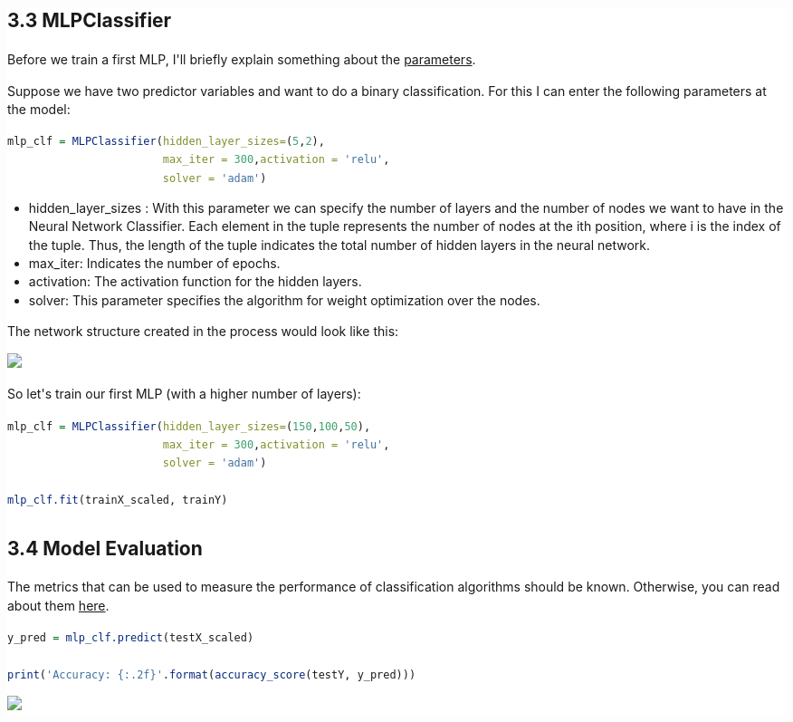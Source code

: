 ## 3.3 MLPClassifier

Before we train a first MLP, I'll briefly explain something about the [parameters](https://scikit-learn.org/stable/modules/generated/sklearn.neural_network.MLPClassifier.html).

Suppose we have two predictor variables and want to do a binary classification. 
For this I can enter the following parameters at the model:


```r
mlp_clf = MLPClassifier(hidden_layer_sizes=(5,2),
                        max_iter = 300,activation = 'relu',
                        solver = 'adam')
```


+ hidden_layer_sizes : With this parameter we can specify the number of layers and the number of nodes we want to have in the Neural Network Classifier. Each element in the tuple represents the number of nodes at the ith position, where i is the index of the tuple. Thus, the length of the tuple indicates the total number of hidden layers in the neural network.
+ max_iter: Indicates the number of epochs. 
+ activation: The activation function for the hidden layers.
+ solver: This parameter specifies the algorithm for weight optimization over the nodes.

The network structure created in the process would look like this: 

![](/post/2021-02-03-nn-multi-layer-perceptron-classifier-mlpclassifier_files/p110p3.png)


So let's train our first MLP (with a higher number of layers):


```r
mlp_clf = MLPClassifier(hidden_layer_sizes=(150,100,50),
                        max_iter = 300,activation = 'relu',
                        solver = 'adam')

mlp_clf.fit(trainX_scaled, trainY)
```


## 3.4 Model Evaluation

The metrics that can be used to measure the performance of classification algorithms should be known. Otherwise, you can read about them [here](https://michael-fuchs-python.netlify.app/2019/10/31/introduction-to-logistic-regression/#model-evaluation). 


```r
y_pred = mlp_clf.predict(testX_scaled)

print('Accuracy: {:.2f}'.format(accuracy_score(testY, y_pred)))
```

![](/post/2021-02-03-nn-multi-layer-perceptron-classifier-mlpclassifier_files/p110p4.png)


